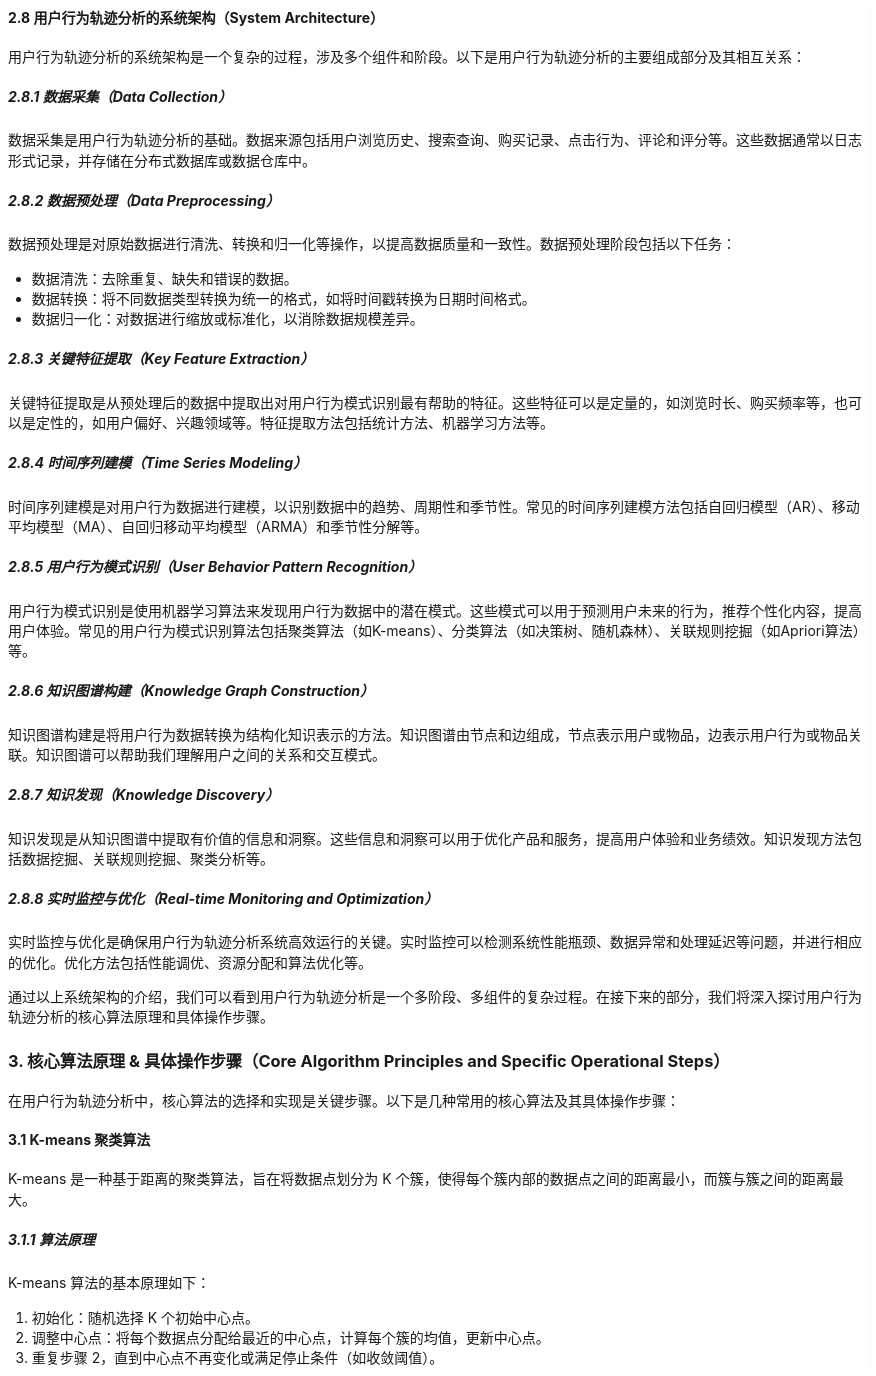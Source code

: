 #### 2.8 用户行为轨迹分析的系统架构（System Architecture）

用户行为轨迹分析的系统架构是一个复杂的过程，涉及多个组件和阶段。以下是用户行为轨迹分析的主要组成部分及其相互关系：

##### 2.8.1 数据采集（Data Collection）

数据采集是用户行为轨迹分析的基础。数据来源包括用户浏览历史、搜索查询、购买记录、点击行为、评论和评分等。这些数据通常以日志形式记录，并存储在分布式数据库或数据仓库中。

##### 2.8.2 数据预处理（Data Preprocessing）

数据预处理是对原始数据进行清洗、转换和归一化等操作，以提高数据质量和一致性。数据预处理阶段包括以下任务：

- 数据清洗：去除重复、缺失和错误的数据。
- 数据转换：将不同数据类型转换为统一的格式，如将时间戳转换为日期时间格式。
- 数据归一化：对数据进行缩放或标准化，以消除数据规模差异。

##### 2.8.3 关键特征提取（Key Feature Extraction）

关键特征提取是从预处理后的数据中提取出对用户行为模式识别最有帮助的特征。这些特征可以是定量的，如浏览时长、购买频率等，也可以是定性的，如用户偏好、兴趣领域等。特征提取方法包括统计方法、机器学习方法等。

##### 2.8.4 时间序列建模（Time Series Modeling）

时间序列建模是对用户行为数据进行建模，以识别数据中的趋势、周期性和季节性。常见的时间序列建模方法包括自回归模型（AR）、移动平均模型（MA）、自回归移动平均模型（ARMA）和季节性分解等。

##### 2.8.5 用户行为模式识别（User Behavior Pattern Recognition）

用户行为模式识别是使用机器学习算法来发现用户行为数据中的潜在模式。这些模式可以用于预测用户未来的行为，推荐个性化内容，提高用户体验。常见的用户行为模式识别算法包括聚类算法（如K-means）、分类算法（如决策树、随机森林）、关联规则挖掘（如Apriori算法）等。

##### 2.8.6 知识图谱构建（Knowledge Graph Construction）

知识图谱构建是将用户行为数据转换为结构化知识表示的方法。知识图谱由节点和边组成，节点表示用户或物品，边表示用户行为或物品关联。知识图谱可以帮助我们理解用户之间的关系和交互模式。

##### 2.8.7 知识发现（Knowledge Discovery）

知识发现是从知识图谱中提取有价值的信息和洞察。这些信息和洞察可以用于优化产品和服务，提高用户体验和业务绩效。知识发现方法包括数据挖掘、关联规则挖掘、聚类分析等。

##### 2.8.8 实时监控与优化（Real-time Monitoring and Optimization）

实时监控与优化是确保用户行为轨迹分析系统高效运行的关键。实时监控可以检测系统性能瓶颈、数据异常和处理延迟等问题，并进行相应的优化。优化方法包括性能调优、资源分配和算法优化等。

通过以上系统架构的介绍，我们可以看到用户行为轨迹分析是一个多阶段、多组件的复杂过程。在接下来的部分，我们将深入探讨用户行为轨迹分析的核心算法原理和具体操作步骤。

### 3. 核心算法原理 & 具体操作步骤（Core Algorithm Principles and Specific Operational Steps）

在用户行为轨迹分析中，核心算法的选择和实现是关键步骤。以下是几种常用的核心算法及其具体操作步骤：

#### 3.1 K-means 聚类算法

K-means 是一种基于距离的聚类算法，旨在将数据点划分为 K 个簇，使得每个簇内部的数据点之间的距离最小，而簇与簇之间的距离最大。

##### 3.1.1 算法原理

K-means 算法的基本原理如下：

1. 初始化：随机选择 K 个初始中心点。
2. 调整中心点：将每个数据点分配给最近的中心点，计算每个簇的均值，更新中心点。
3. 重复步骤 2，直到中心点不再变化或满足停止条件（如收敛阈值）。

